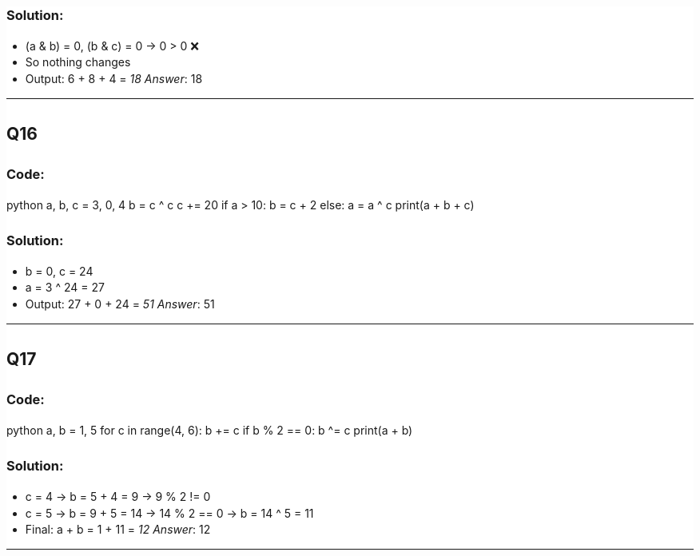 
### Solution:

* (a & b) = 0, (b & c) = 0 → 0 > 0 ❌
* So nothing changes
* Output: 6 + 8 + 4 = *18*
  *Answer*: 18

---

## Q16

### Code:

python
a, b, c = 3, 0, 4
b = c ^ c
c += 20
if a > 10:
    b = c + 2
else:
    a = a ^ c
print(a + b + c)


### Solution:

* b = 0, c = 24
* a = 3 ^ 24 = 27
* Output: 27 + 0 + 24 = *51*
  *Answer*: 51

---

## Q17

### Code:

python
a, b = 1, 5
for c in range(4, 6):
    b += c
    if b % 2 == 0:
        b ^= c
print(a + b)


### Solution:

* c = 4 → b = 5 + 4 = 9 → 9 % 2 != 0
* c = 5 → b = 9 + 5 = 14 → 14 % 2 == 0 → b = 14 ^ 5 = 11
* Final: a + b = 1 + 11 = *12*
  *Answer*: 12

---